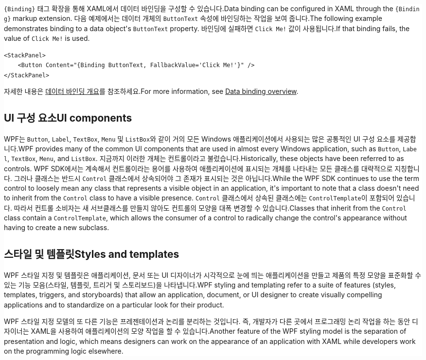 <span data-ttu-id="3e680-170">`{Binding}` 태그 확장을 통해 XAML에서 데이터 바인딩을 구성할 수 있습니다.</span><span class="sxs-lookup"><span data-stu-id="3e680-170">Data binding can be configured in XAML through the `{Binding}` markup extension.</span></span> <span data-ttu-id="3e680-171">다음 예제에서는 데이터 개체의 `ButtonText` 속성에 바인딩하는 작업을 보여 줍니다.</span><span class="sxs-lookup"><span data-stu-id="3e680-171">The following example demonstrates binding to a data object's `ButtonText` property.</span></span> <span data-ttu-id="3e680-172">바인딩에 실패하면 `Click Me!` 값이 사용됩니다.</span><span class="sxs-lookup"><span data-stu-id="3e680-172">If that binding fails, the value of `Click Me!` is used.</span></span>

```xaml
<StackPanel>
    <Button Content="{Binding ButtonText, FallbackValue='Click Me!'}" />
</StackPanel>
```

<span data-ttu-id="3e680-173">자세한 내용은 [데이터 바인딩 개요](../data/data-binding-overview.md)를 참조하세요.</span><span class="sxs-lookup"><span data-stu-id="3e680-173">For more information, see [Data binding overview](../data/data-binding-overview.md).</span></span>

## <a name="ui-components"></a><span data-ttu-id="3e680-174">UI 구성 요소</span><span class="sxs-lookup"><span data-stu-id="3e680-174">UI components</span></span>

<span data-ttu-id="3e680-175">WPF는 `Button`, `Label`, `TextBox`, `Menu` 및 `ListBox`와 같이 거의 모든 Windows 애플리케이션에서 사용되는 많은 공통적인 UI 구성 요소를 제공합니다.</span><span class="sxs-lookup"><span data-stu-id="3e680-175">WPF provides many of the common UI components that are used in almost every Windows application, such as `Button`, `Label`, `TextBox`, `Menu`, and `ListBox`.</span></span> <span data-ttu-id="3e680-176">지금까지 이러한 개체는 컨트롤이라고 불렀습니다.</span><span class="sxs-lookup"><span data-stu-id="3e680-176">Historically, these objects have been referred to as controls.</span></span> <span data-ttu-id="3e680-177">WPF SDK에서는 계속해서 컨트롤이라는 용어를 사용하여 애플리케이션에 표시되는 개체를 나타내는 모든 클래스를 대략적으로 지칭합니다. 그러나 클래스는 반드시 `Control` 클래스에서 상속되어야 그 존재가 표시되는 것은 아닙니다.</span><span class="sxs-lookup"><span data-stu-id="3e680-177">While the WPF SDK continues to use the term control to loosely mean any class that represents a visible object in an application, it's important to note that a class doesn't need to inherit from the `Control` class to have a visible presence.</span></span> <span data-ttu-id="3e680-178">`Control` 클래스에서 상속된 클래스에는 `ControlTemplate`이 포함되어 있습니다. 따라서 컨트롤 소비자는 새 서브클래스를 만들지 않아도 컨트롤의 모양을 대폭 변경할 수 있습니다.</span><span class="sxs-lookup"><span data-stu-id="3e680-178">Classes that inherit from the `Control` class contain a `ControlTemplate`, which allows the consumer of a control to radically change the control's appearance without having to create a new subclass.</span></span>

## <a name="styles-and-templates"></a><span data-ttu-id="3e680-179">스타일 및 템플릿</span><span class="sxs-lookup"><span data-stu-id="3e680-179">Styles and templates</span></span>

<span data-ttu-id="3e680-180">WPF 스타일 지정 및 템플릿은 애플리케이션, 문서 또는 UI 디자이너가 시각적으로 눈에 띄는 애플리케이션을 만들고 제품의 특정 모양을 표준화할 수 있는 기능 모음(스타일, 템플릿, 트리거 및 스토리보드)을 나타냅니다.</span><span class="sxs-lookup"><span data-stu-id="3e680-180">WPF styling and templating refer to a suite of features (styles, templates, triggers, and storyboards) that allow an application, document, or UI designer to create visually compelling applications and to standardize on a particular look for their product.</span></span>

<span data-ttu-id="3e680-181">WPF 스타일 지정 모델의 또 다른 기능은 프레젠테이션과 논리를 분리하는 것입니다. 즉, 개발자가 다른 곳에서 프로그래밍 논리 작업을 하는 동안 디자이너는 XAML을 사용하여 애플리케이션의 모양 작업을 할 수 있습니다.</span><span class="sxs-lookup"><span data-stu-id="3e680-181">Another feature of the WPF styling model is the separation of presentation and logic, which means designers can work on the appearance of an application with XAML while developers work on the programming logic elsewhere.</span></span>
